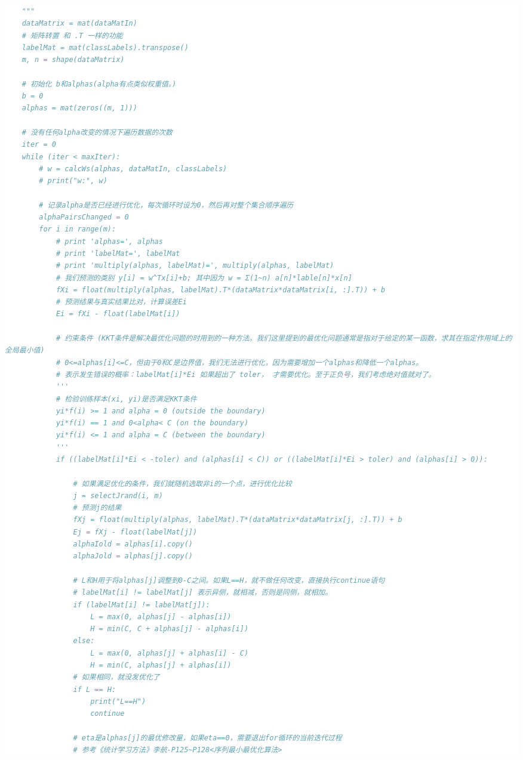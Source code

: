 ```python
    """
    dataMatrix = mat(dataMatIn)
    # 矩阵转置 和 .T 一样的功能
    labelMat = mat(classLabels).transpose()
    m, n = shape(dataMatrix)

    # 初始化 b和alphas(alpha有点类似权重值。)
    b = 0
    alphas = mat(zeros((m, 1)))

    # 没有任何alpha改变的情况下遍历数据的次数
    iter = 0
    while (iter < maxIter):
        # w = calcWs(alphas, dataMatIn, classLabels)
        # print("w:", w)

        # 记录alpha是否已经进行优化，每次循环时设为0，然后再对整个集合顺序遍历
        alphaPairsChanged = 0
        for i in range(m):
            # print 'alphas=', alphas
            # print 'labelMat=', labelMat
            # print 'multiply(alphas, labelMat)=', multiply(alphas, labelMat)
            # 我们预测的类别 y[i] = w^Tx[i]+b; 其中因为 w = Σ(1~n) a[n]*lable[n]*x[n]
            fXi = float(multiply(alphas, labelMat).T*(dataMatrix*dataMatrix[i, :].T)) + b
            # 预测结果与真实结果比对，计算误差Ei
            Ei = fXi - float(labelMat[i])

            # 约束条件 (KKT条件是解决最优化问题的时用到的一种方法。我们这里提到的最优化问题通常是指对于给定的某一函数，求其在指定作用域上的全局最小值)
            # 0<=alphas[i]<=C，但由于0和C是边界值，我们无法进行优化，因为需要增加一个alphas和降低一个alphas。
            # 表示发生错误的概率：labelMat[i]*Ei 如果超出了 toler， 才需要优化。至于正负号，我们考虑绝对值就对了。
            '''
            # 检验训练样本(xi, yi)是否满足KKT条件
            yi*f(i) >= 1 and alpha = 0 (outside the boundary)
            yi*f(i) == 1 and 0<alpha< C (on the boundary)
            yi*f(i) <= 1 and alpha = C (between the boundary)
            '''
            if ((labelMat[i]*Ei < -toler) and (alphas[i] < C)) or ((labelMat[i]*Ei > toler) and (alphas[i] > 0)):

                # 如果满足优化的条件，我们就随机选取非i的一个点，进行优化比较
                j = selectJrand(i, m)
                # 预测j的结果
                fXj = float(multiply(alphas, labelMat).T*(dataMatrix*dataMatrix[j, :].T)) + b
                Ej = fXj - float(labelMat[j])
                alphaIold = alphas[i].copy()
                alphaJold = alphas[j].copy()

                # L和H用于将alphas[j]调整到0-C之间。如果L==H，就不做任何改变，直接执行continue语句
                # labelMat[i] != labelMat[j] 表示异侧，就相减，否则是同侧，就相加。
                if (labelMat[i] != labelMat[j]):
                    L = max(0, alphas[j] - alphas[i])
                    H = min(C, C + alphas[j] - alphas[i])
                else:
                    L = max(0, alphas[j] + alphas[i] - C)
                    H = min(C, alphas[j] + alphas[i])
                # 如果相同，就没发优化了
                if L == H:
                    print("L==H")
                    continue

                # eta是alphas[j]的最优修改量，如果eta==0，需要退出for循环的当前迭代过程
                # 参考《统计学习方法》李航-P125~P128<序列最小最优化算法>
```